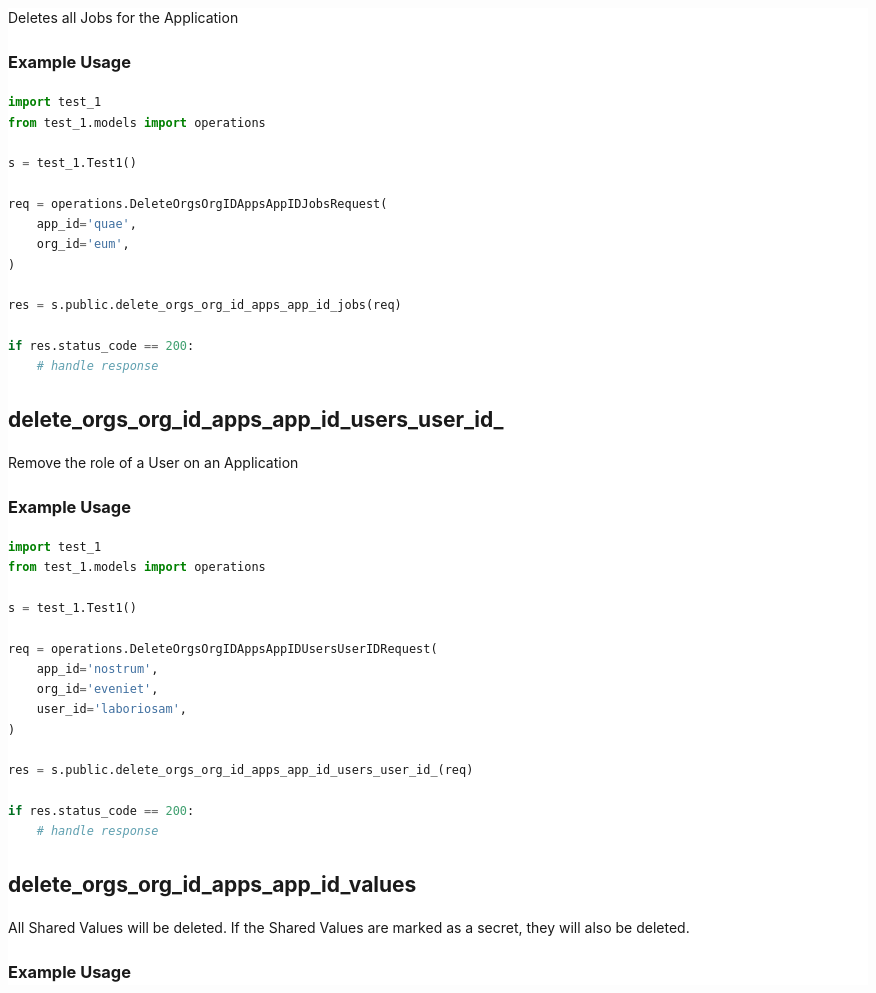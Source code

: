 Deletes all Jobs for the Application

### Example Usage

```python
import test_1
from test_1.models import operations

s = test_1.Test1()

req = operations.DeleteOrgsOrgIDAppsAppIDJobsRequest(
    app_id='quae',
    org_id='eum',
)

res = s.public.delete_orgs_org_id_apps_app_id_jobs(req)

if res.status_code == 200:
    # handle response
```

## delete_orgs_org_id_apps_app_id_users_user_id_

Remove the role of a User on an Application

### Example Usage

```python
import test_1
from test_1.models import operations

s = test_1.Test1()

req = operations.DeleteOrgsOrgIDAppsAppIDUsersUserIDRequest(
    app_id='nostrum',
    org_id='eveniet',
    user_id='laboriosam',
)

res = s.public.delete_orgs_org_id_apps_app_id_users_user_id_(req)

if res.status_code == 200:
    # handle response
```

## delete_orgs_org_id_apps_app_id_values

All Shared Values will be deleted. If the Shared Values are marked as a secret, they will also be deleted.

### Example Usage
